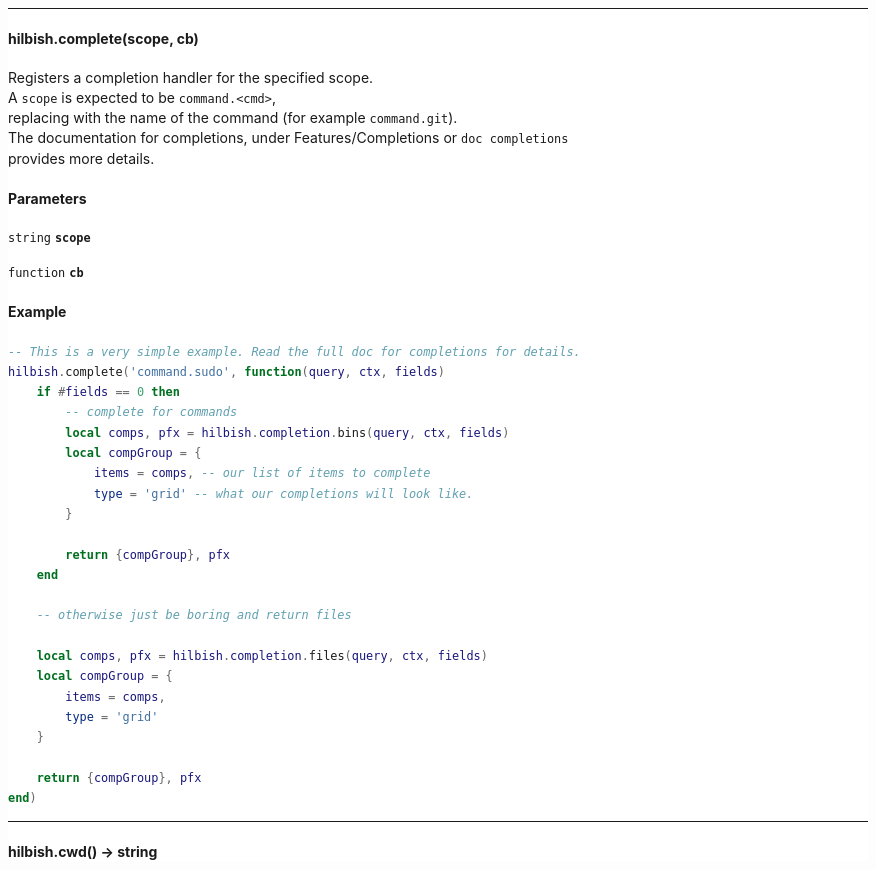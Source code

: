 <hr>
<div id='complete'>
<h4 class='heading'>
hilbish.complete(scope, cb)
<a href="#complete" class='heading-link'>
	<i class="fas fa-paperclip"></i>
</a>
</h4>

Registers a completion handler for the specified scope.  
A `scope` is expected to be `command.<cmd>`,  
replacing <cmd> with the name of the command (for example `command.git`).  
The documentation for completions, under Features/Completions or `doc completions`  
provides more details.  

#### Parameters
`string` **`scope`**  


`function` **`cb`**  


#### Example
```lua
-- This is a very simple example. Read the full doc for completions for details.
hilbish.complete('command.sudo', function(query, ctx, fields)
	if #fields == 0 then
		-- complete for commands
		local comps, pfx = hilbish.completion.bins(query, ctx, fields)
		local compGroup = {
			items = comps, -- our list of items to complete
			type = 'grid' -- what our completions will look like.
		}

		return {compGroup}, pfx
	end

	-- otherwise just be boring and return files

	local comps, pfx = hilbish.completion.files(query, ctx, fields)
	local compGroup = {
		items = comps,
		type = 'grid'
	}

	return {compGroup}, pfx
end)
```
</div>

<hr>
<div id='cwd'>
<h4 class='heading'>
hilbish.cwd() -> string
<a href="#cwd" class='heading-link'>
	<i class="fas fa-paperclip"></i>
</a>
</h4>
